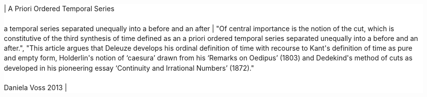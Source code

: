 | A Priori Ordered Temporal Series<br><br>a temporal series separated unequally into a before and an after                                                                                                                                                                                                                                                                                                                                                                                                | "Of central importance is the notion of the cut, which is constitutive of the third synthesis of time defined as an a priori ordered temporal series separated unequally into a before and an after.", "This article argues that Deleuze develops his ordinal definition of time with recourse to Kant's definition of time as pure and empty form, Holderlin's notion of ‘caesura’ drawn from his ‘Remarks on Oedipus’ (1803) and Dedekind's method of cuts as developed in his pioneering essay ‘Continuity and Irrational Numbers’ (1872)."<br><br>Daniela Voss 2013                                                                                                                                                                                                                                                                                                                                                                                                                                                                                                                                                                                                                                                                                                                                                                                                                                                                                                                                                                                                                                                                                                                                                                                                                                                                                                                                                                                                                                                                                                                                                                                                                                        |